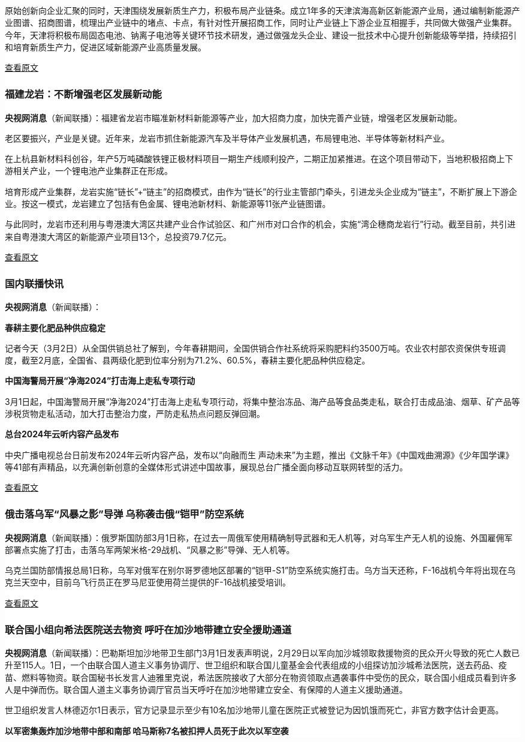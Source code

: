 原始创新向企业汇聚的同时，天津围绕发展新质生产力，积极布局产业链条。成立1年多的天津滨海高新区新能源产业局，通过编制新能源产业图谱、招商图谱，梳理出产业链中的堵点、卡点，有针对性开展招商工作，同时让产业链上下游企业互相握手，共同做大做强产业集群。今年，天津将积极布局固态电池、钠离子电池等关键环节技术研发，通过做强龙头企业、建设一批技术中心提升创新能级等举措，持续招引和培育新质生产力，促进区域新能源产业高质量发展。

[查看原文](https://tv.cctv.com/2024/03/02/VIDEpcGRrs5czkgsTkdIuYC2240302.shtml)

### 福建龙岩：不断增强老区发展新动能

**央视网消息**（新闻联播）：福建省龙岩市瞄准新材料新能源等产业，加大招商力度，加快完善产业链，增强老区发展新动能。

老区要振兴，产业是关键。近年来，龙岩市抓住新能源汽车及半导体产业发展机遇，布局锂电池、半导体等新材料产业。

在上杭县新材料科创谷，年产5万吨磷酸铁锂正极材料项目一期生产线顺利投产，二期正加紧推进。在这个项目带动下，当地积极招商上下游相关产业，一个锂电池产业集群正在形成。

培育形成产业集群，龙岩实施“链长”+“链主”的招商模式，由作为“链长”的行业主管部门牵头，引进龙头企业成为“链主”，不断扩展上下游企业。按这一模式，龙岩建立了包括有色金属、锂电池新材料、新能源等11张产业链图谱。

与此同时，龙岩市还利用与粤港澳大湾区共建产业合作试验区、和广州市对口合作的机会，实施“湾企穗商龙岩行”行动。截至目前，共引进来自粤港澳大湾区的新能源产业项目13个，总投资79.7亿元。

[查看原文](https://tv.cctv.com/2024/03/02/VIDEyyXP1mMSTi2ecofFmspu240302.shtml)

### 国内联播快讯

**央视网消息**（新闻联播）：

**春耕主要化肥品种供应稳定**

记者今天（3月2日）从全国供销总社了解到，今年春耕期间，全国供销合作社系统将采购肥料约3500万吨。农业农村部农资保供专班调度，截至2月底，全国省、县两级化肥到位率分别为71.2%、60.5%，春耕主要化肥品种供应稳定。

**中国海警局开展“净海2024”打击海上走私专项行动**

3月1日起，中国海警局开展“净海2024”打击海上走私专项行动，将集中整治冻品、海产品等食品类走私，联合打击成品油、烟草、矿产品等涉税货物走私活动，加大打击整治力度，严防走私热点问题反弹回潮。

**总台2024年云听内容产品发布**

中央广播电视总台日前发布2024年云听内容产品，发布以“向融而生 声动未来”为主题，推出《文脉千年》《中国戏曲溯源》《少年国学课》等41部有声精品，以充满创新创意的全媒体形式讲述中国故事，展现总台广播全面向移动互联网转型的活力。

[查看原文](https://tv.cctv.com/2024/03/02/VIDE6WYdHFjJ4mQmtPNuXS03240302.shtml)

### 俄击落乌军“风暴之影”导弹 乌称袭击俄“铠甲”防空系统

**央视网消息**（新闻联播）：俄罗斯国防部3月1日称，在过去一周俄军使用精确制导武器和无人机等，对乌军生产无人机的设施、外国雇佣军部署点实施了打击，击落乌军两架米格-29战机、“风暴之影”导弹、无人机等。

乌克兰国防部情报总局1日称，乌军对俄军在别尔哥罗德地区部署的“铠甲-S1”防空系统实施打击。乌方当天还称，F-16战机今年将出现在乌克兰天空中，目前乌飞行员正在罗马尼亚使用荷兰提供的F-16战机接受培训。

[查看原文](https://tv.cctv.com/2024/03/02/VIDE3EmWmy3gSwgacIFKuTzy240302.shtml)

### 联合国小组向希法医院送去物资 呼吁在加沙地带建立安全援助通道

**央视网消息**（新闻联播）：巴勒斯坦加沙地带卫生部门3月1日发表声明说，2月29日以军向加沙城领取救援物资的民众开火导致的死亡人数已升至115人。1日，一个由联合国人道主义事务协调厅、世卫组织和联合国儿童基金会代表组成的小组探访加沙城希法医院，送去药品、疫苗、燃料等物资。联合国秘书长发言人迪雅里克说，希法医院接收了大部分在物资领取点遇袭事件中受伤的民众，联合国小组成员看到许多人是中弹而伤。联合国人道主义事务协调厅官员当天呼吁在加沙地带建立安全、有保障的人道主义援助通道。

世卫组织发言人林德迈尔1日表示，官方记录显示至少有10名加沙地带儿童在医院正式被登记为因饥饿而死亡，非官方数字估计会更高。

**以军密集轰炸加沙地带中部和南部 哈马斯称7名被扣押人员死于此次以军空袭**
